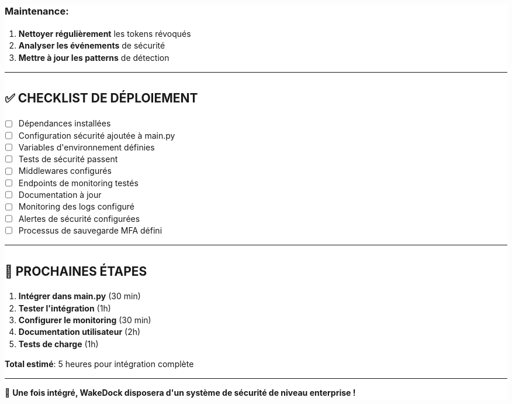 ### Maintenance:
1. **Nettoyer régulièrement** les tokens révoqués
2. **Analyser les événements** de sécurité
3. **Mettre à jour les patterns** de détection

---

## ✅ CHECKLIST DE DÉPLOIEMENT

- [ ] Dépendances installées
- [ ] Configuration sécurité ajoutée à main.py
- [ ] Variables d'environnement définies
- [ ] Tests de sécurité passent
- [ ] Middlewares configurés
- [ ] Endpoints de monitoring testés
- [ ] Documentation à jour
- [ ] Monitoring des logs configuré
- [ ] Alertes de sécurité configurées
- [ ] Processus de sauvegarde MFA défini

---

## 🎯 PROCHAINES ÉTAPES

1. **Intégrer dans main.py** (30 min)
2. **Tester l'intégration** (1h)
3. **Configurer le monitoring** (30 min)
4. **Documentation utilisateur** (2h)
5. **Tests de charge** (1h)

**Total estimé**: 5 heures pour intégration complète

---

🎉 **Une fois intégré, WakeDock disposera d'un système de sécurité de niveau enterprise !**
